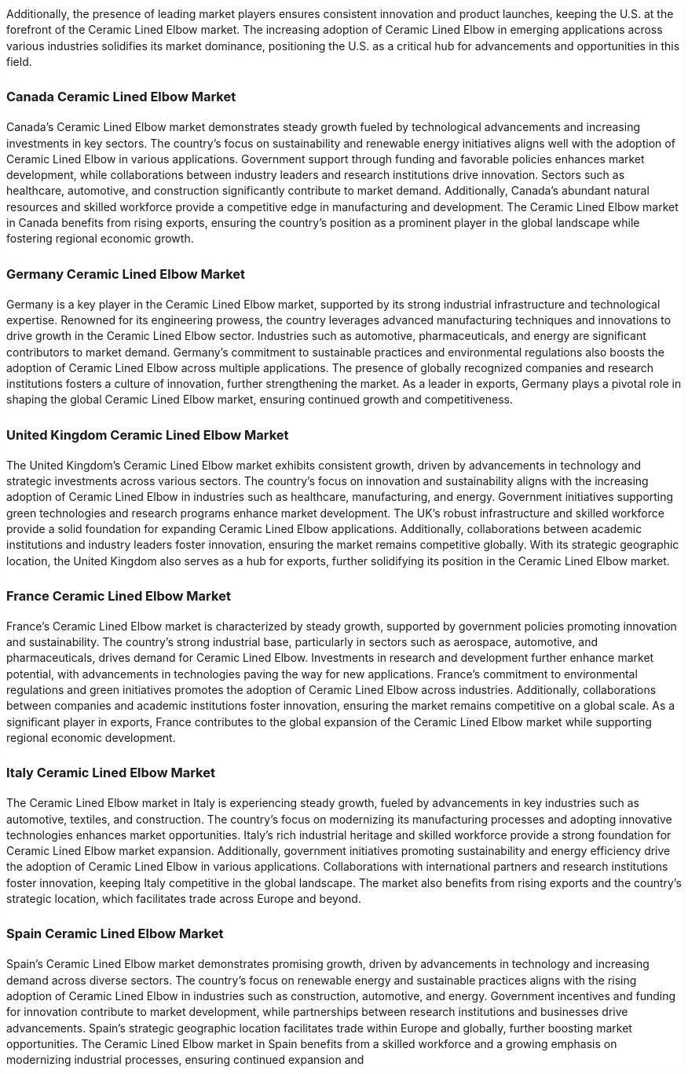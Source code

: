 Additionally, the presence of leading market players ensures consistent innovation and product launches, keeping the U.S. at the forefront of the Ceramic Lined Elbow market. The increasing adoption of Ceramic Lined Elbow in emerging applications across various industries solidifies its market dominance, positioning the U.S. as a critical hub for advancements and opportunities in this field.</p><h3>Canada Ceramic Lined Elbow Market</h3><p>Canada&rsquo;s Ceramic Lined Elbow market demonstrates steady growth fueled by technological advancements and increasing investments in key sectors. The country&rsquo;s focus on sustainability and renewable energy initiatives aligns well with the adoption of Ceramic Lined Elbow in various applications. Government support through funding and favorable policies enhances market development, while collaborations between industry leaders and research institutions drive innovation. Sectors such as healthcare, automotive, and construction significantly contribute to market demand. Additionally, Canada&rsquo;s abundant natural resources and skilled workforce provide a competitive edge in manufacturing and development. The Ceramic Lined Elbow market in Canada benefits from rising exports, ensuring the country&rsquo;s position as a prominent player in the global landscape while fostering regional economic growth.</p><h3>Germany Ceramic Lined Elbow Market</h3><p>Germany is a key player in the Ceramic Lined Elbow market, supported by its strong industrial infrastructure and technological expertise. Renowned for its engineering prowess, the country leverages advanced manufacturing techniques and innovations to drive growth in the Ceramic Lined Elbow sector. Industries such as automotive, pharmaceuticals, and energy are significant contributors to market demand. Germany&rsquo;s commitment to sustainable practices and environmental regulations also boosts the adoption of Ceramic Lined Elbow across multiple applications. The presence of globally recognized companies and research institutions fosters a culture of innovation, further strengthening the market. As a leader in exports, Germany plays a pivotal role in shaping the global Ceramic Lined Elbow market, ensuring continued growth and competitiveness.</p><h3>United Kingdom Ceramic Lined Elbow Market</h3><p>The United Kingdom&rsquo;s Ceramic Lined Elbow market exhibits consistent growth, driven by advancements in technology and strategic investments across various sectors. The country&rsquo;s focus on innovation and sustainability aligns with the increasing adoption of Ceramic Lined Elbow in industries such as healthcare, manufacturing, and energy. Government initiatives supporting green technologies and research programs enhance market development. The UK&rsquo;s robust infrastructure and skilled workforce provide a solid foundation for expanding Ceramic Lined Elbow applications. Additionally, collaborations between academic institutions and industry leaders foster innovation, ensuring the market remains competitive globally. With its strategic geographic location, the United Kingdom also serves as a hub for exports, further solidifying its position in the Ceramic Lined Elbow market.</p><h3>France Ceramic Lined Elbow Market</h3><p>France&rsquo;s Ceramic Lined Elbow market is characterized by steady growth, supported by government policies promoting innovation and sustainability. The country&rsquo;s strong industrial base, particularly in sectors such as aerospace, automotive, and pharmaceuticals, drives demand for Ceramic Lined Elbow. Investments in research and development further enhance market potential, with advancements in technologies paving the way for new applications. France&rsquo;s commitment to environmental regulations and green initiatives promotes the adoption of Ceramic Lined Elbow across industries. Additionally, collaborations between companies and academic institutions foster innovation, ensuring the market remains competitive on a global scale. As a significant player in exports, France contributes to the global expansion of the Ceramic Lined Elbow market while supporting regional economic development.</p><h3>Italy Ceramic Lined Elbow Market</h3><p>The Ceramic Lined Elbow market in Italy is experiencing steady growth, fueled by advancements in key industries such as automotive, textiles, and construction. The country&rsquo;s focus on modernizing its manufacturing processes and adopting innovative technologies enhances market opportunities. Italy&rsquo;s rich industrial heritage and skilled workforce provide a strong foundation for Ceramic Lined Elbow market expansion. Additionally, government initiatives promoting sustainability and energy efficiency drive the adoption of Ceramic Lined Elbow in various applications. Collaborations with international partners and research institutions foster innovation, keeping Italy competitive in the global landscape. The market also benefits from rising exports and the country&rsquo;s strategic location, which facilitates trade across Europe and beyond.</p><h3>Spain Ceramic Lined Elbow Market</h3><p>Spain&rsquo;s Ceramic Lined Elbow market demonstrates promising growth, driven by advancements in technology and increasing demand across diverse sectors. The country&rsquo;s focus on renewable energy and sustainable practices aligns with the rising adoption of Ceramic Lined Elbow in industries such as construction, automotive, and energy. Government incentives and funding for innovation contribute to market development, while partnerships between research institutions and businesses drive advancements. Spain&rsquo;s strategic geographic location facilitates trade within Europe and globally, further boosting market opportunities. The Ceramic Lined Elbow market in Spain benefits from a skilled workforce and a growing emphasis on modernizing industrial processes, ensuring continued expansion and